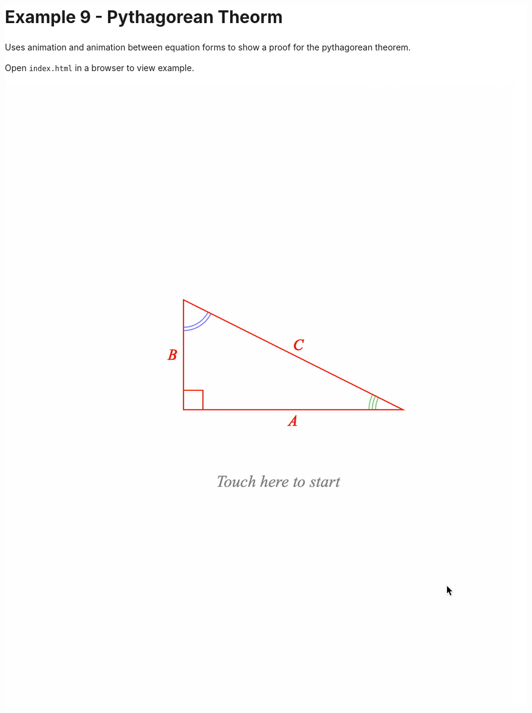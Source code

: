 # Example 9 - Pythagorean Theorm

Uses animation and animation between equation forms to show a proof for the pythagorean theorem.

Open `index.html` in a browser to view example.

![](./example.gif)
